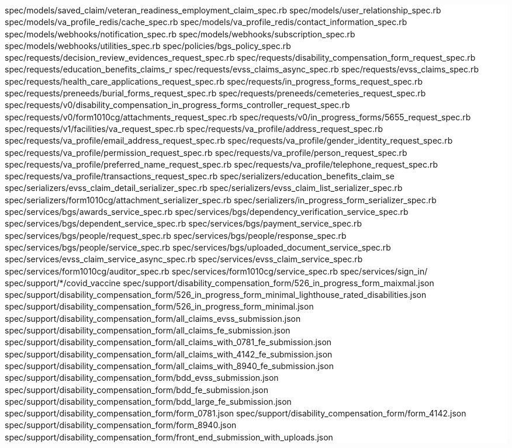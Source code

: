 spec/models/saved_claim/veteran_readiness_employment_claim_spec.rb
spec/models/user_relationship_spec.rb
spec/models/va_profile_redis/cache_spec.rb
spec/models/va_profile_redis/contact_information_spec.rb
spec/models/webhooks/notification_spec.rb
spec/models/webhooks/subscription_spec.rb
spec/models/webhooks/utilities_spec.rb
spec/policies/bgs_policy_spec.rb
spec/requests/decision_review_evidences_request_spec.rb
spec/requests/disability_compensation_form_request_spec.rb
spec/requests/education_benefits_claims_r
spec/requests/evss_claims_async_spec.rb
spec/requests/evss_claims_spec.rb
spec/requests/health_care_applications_request_spec.rb
spec/requests/in_progress_forms_request_spec.rb
spec/requests/preneeds/burial_forms_request_spec.rb
spec/requests/preneeds/cemeteries_request_spec.rb
spec/requests/v0/disability_compensation_in_progress_forms_controller_request_spec.rb
spec/requests/v0/form1010cg/attachments_request_spec.rb
spec/requests/v0/in_progress_forms/5655_request_spec.rb
spec/requests/v1/facilities/va_request_spec.rb
spec/requests/va_profile/address_request_spec.rb
spec/requests/va_profile/email_address_request_spec.rb
spec/requests/va_profile/gender_identity_request_spec.rb
spec/requests/va_profile/permission_request_spec.rb
spec/requests/va_profile/person_request_spec.rb
spec/requests/va_profile/preferred_name_request_spec.rb
spec/requests/va_profile/telephone_request_spec.rb
spec/requests/va_profile/transactions_request_spec.rb
spec/serializers/education_benefits_claim_se
spec/serializers/evss_claim_detail_serializer_spec.rb
spec/serializers/evss_claim_list_serializer_spec.rb
spec/serializers/form1010cg/attachment_serializer_spec.rb
spec/serializers/in_progress_form_serializer_spec.rb
spec/services/bgs/awards_service_spec.rb
spec/services/bgs/dependency_verification_service_spec.rb
spec/services/bgs/dependent_service_spec.rb
spec/services/bgs/payment_service_spec.rb
spec/services/bgs/people/request_spec.rb
spec/services/bgs/people/response_spec.rb
spec/services/bgs/people/service_spec.rb
spec/services/bgs/uploaded_document_service_spec.rb
spec/services/evss_claim_service_async_spec.rb
spec/services/evss_claim_service_spec.rb
spec/services/form1010cg/auditor_spec.rb
spec/services/form1010cg/service_spec.rb
spec/services/sign_in/
spec/support/*/covid_vaccine
spec/support/disability_compensation_form/526_in_progress_form_maixmal.json
spec/support/disability_compensation_form/526_in_progress_form_minimal_lighthouse_rated_disabilities.json
spec/support/disability_compensation_form/526_in_progress_form_minimal.json
spec/support/disability_compensation_form/all_claims_evss_submission.json
spec/support/disability_compensation_form/all_claims_fe_submission.json
spec/support/disability_compensation_form/all_claims_with_0781_fe_submission.json
spec/support/disability_compensation_form/all_claims_with_4142_fe_submission.json
spec/support/disability_compensation_form/all_claims_with_8940_fe_submission.json
spec/support/disability_compensation_form/bdd_evss_submission.json
spec/support/disability_compensation_form/bdd_fe_submission.json
spec/support/disability_compensation_form/bdd_large_fe_submission.json
spec/support/disability_compensation_form/form_0781.json
spec/support/disability_compensation_form/form_4142.json
spec/support/disability_compensation_form/form_8940.json
spec/support/disability_compensation_form/front_end_submission_with_uploads.json